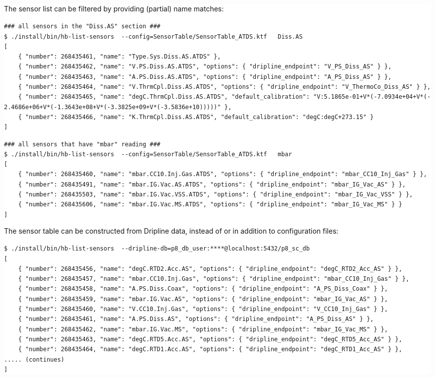 The sensor list can be filtered by providing (partial) name matches:
```
### all sensors in the "Diss.AS" section ###
$ ./install/bin/hb-list-sensors  --config=SensorTable/SensorTable_ATDS.ktf   Diss.AS
[
    { "number": 268435461, "name": "Type.Sys.Diss.AS.ATDS" },
    { "number": 268435462, "name": "V.PS.Diss.AS.ATDS", "options": { "dripline_endpoint": "V_PS_Diss_AS" } },
    { "number": 268435463, "name": "A.PS.Diss.AS.ATDS", "options": { "dripline_endpoint": "A_PS_Diss_AS" } },
    { "number": 268435464, "name": "V.ThrmCpl.Diss.AS.ATDS", "options": { "dripline_endpoint": "V_ThermoCo_Diss_AS" } },
    { "number": 268435465, "name": "degC.ThrmCpl.Diss.AS.ATDS", "default_calibration": "V:5.1865e-01+V*(-7.0934e+04+V*(-2.4686e+06+V*(-1.3643e+08+V*(-3.3825e+09+V*(-3.5836e+10)))))" },
    { "number": 268435466, "name": "K.ThrmCpl.Diss.AS.ATDS", "default_calibration": "degC:degC+273.15" }
]
```
```
### all sensors that have "mbar" reading ###
$ ./install/bin/hb-list-sensors  --config=SensorTable/SensorTable_ATDS.ktf   mbar    
[
    { "number": 268435460, "name": "mbar.CC10.Inj.Gas.ATDS", "options": { "dripline_endpoint": "mbar_CC10_Inj_Gas" } },
    { "number": 268435491, "name": "mbar.IG.Vac.AS.ATDS", "options": { "dripline_endpoint": "mbar_IG_Vac_AS" } },
    { "number": 268435503, "name": "mbar.IG.Vac.VSS.ATDS", "options": { "dripline_endpoint": "mbar_IG_Vac_VSS" } },
    { "number": 268435606, "name": "mbar.IG.Vac.MS.ATDS", "options": { "dripline_endpoint": "mbar_IG_Vac_MS" } }
]
```

The sensor table can be constructed from Dripline data, instead of or in addition to configuration files:
```
$ ./install/bin/hb-list-sensors  --dripline-db=p8_db_user:****@localhost:5432/p8_sc_db
[
    { "number": 268435456, "name": "degC.RTD2.Acc.AS", "options": { "dripline_endpoint": "degC_RTD2_Acc_AS" } },
    { "number": 268435457, "name": "mbar.CC10.Inj.Gas", "options": { "dripline_endpoint": "mbar_CC10_Inj_Gas" } },
    { "number": 268435458, "name": "A.PS.Diss.Coax", "options": { "dripline_endpoint": "A_PS_Diss_Coax" } },
    { "number": 268435459, "name": "mbar.IG.Vac.AS", "options": { "dripline_endpoint": "mbar_IG_Vac_AS" } },
    { "number": 268435460, "name": "V.CC10.Inj.Gas", "options": { "dripline_endpoint": "V_CC10_Inj_Gas" } },
    { "number": 268435461, "name": "A.PS.Diss.AS", "options": { "dripline_endpoint": "A_PS_Diss_AS" } },
    { "number": 268435462, "name": "mbar.IG.Vac.MS", "options": { "dripline_endpoint": "mbar_IG_Vac_MS" } },
    { "number": 268435463, "name": "degC.RTD5.Acc.AS", "options": { "dripline_endpoint": "degC_RTD5_Acc_AS" } },
    { "number": 268435464, "name": "degC.RTD1.Acc.AS", "options": { "dripline_endpoint": "degC_RTD1_Acc_AS" } },
..... (continues)
]
```
